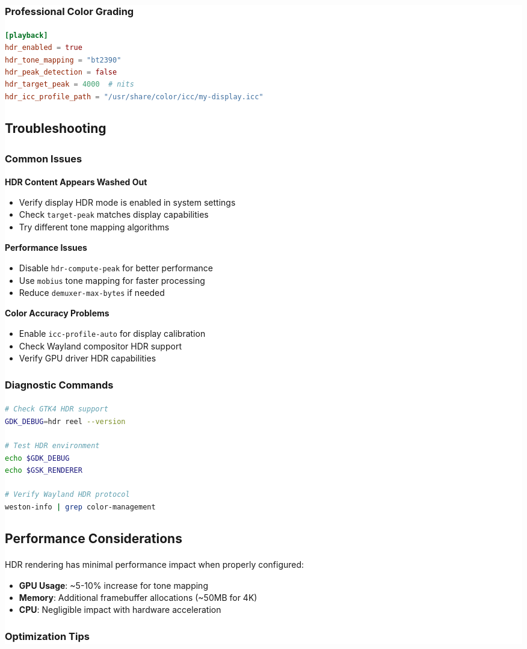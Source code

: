 ### Professional Color Grading
```toml
[playback]
hdr_enabled = true
hdr_tone_mapping = "bt2390"
hdr_peak_detection = false
hdr_target_peak = 4000  # nits
hdr_icc_profile_path = "/usr/share/color/icc/my-display.icc"
```

## Troubleshooting

### Common Issues

**HDR Content Appears Washed Out**
- Verify display HDR mode is enabled in system settings
- Check `target-peak` matches display capabilities
- Try different tone mapping algorithms

**Performance Issues**
- Disable `hdr-compute-peak` for better performance
- Use `mobius` tone mapping for faster processing
- Reduce `demuxer-max-bytes` if needed

**Color Accuracy Problems**
- Enable `icc-profile-auto` for display calibration
- Check Wayland compositor HDR support
- Verify GPU driver HDR capabilities

### Diagnostic Commands

```bash
# Check GTK4 HDR support
GDK_DEBUG=hdr reel --version

# Test HDR environment
echo $GDK_DEBUG
echo $GSK_RENDERER

# Verify Wayland HDR protocol
weston-info | grep color-management
```

## Performance Considerations

HDR rendering has minimal performance impact when properly configured:

- **GPU Usage**: ~5-10% increase for tone mapping
- **Memory**: Additional framebuffer allocations (~50MB for 4K)
- **CPU**: Negligible impact with hardware acceleration

### Optimization Tips
